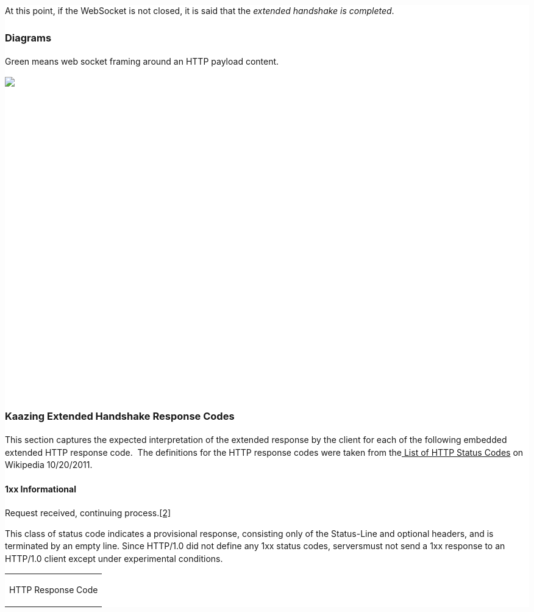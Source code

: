 <span></span>

<span>At this point, if the WebSocket is not closed, it is said that the _</span><span class="c26">extended handshake is completed</span><span>_.</span>

### <a name="h.5402w5pyjkqp"></a><span class="c30">Diagrams</span><span> </span>

<span></span>

<span>Green means web socket framing around an HTTP payload content.</span>

<span></span>

<span style="overflow: hidden; display: inline-block; margin: 0.00px 0.00px; border: 0.00px solid #000000; transform: rotate(0.00rad) translateZ(0px); -webkit-transform: rotate(0.00rad) translateZ(0px); width: 685.00px; height: 517.30px;">![](images/image00.png)</span>

<span></span>

### <a name="h.npngrxv7fc79"></a><span>Kaazing Extended Handshake Response Codes</span>

<span>This section captures the expected interpretation of the extended response by the client for each of the following embedded extended HTTP response code.  The definitions for the HTTP response codes were taken from the</span><span>[ ](http://www.google.com/url?q=http%3A%2F%2Fen.wikipedia.org%2Fwiki%2FList_of_HTTP_status_codes&sa=D&sntz=1&usg=AFQjCNE_qEYuj_ua6IWHn3kJ7ZQ6W3HNiA)</span><span class="c14">[List of HTTP Status Codes](http://www.google.com/url?q=http%3A%2F%2Fen.wikipedia.org%2Fwiki%2FList_of_HTTP_status_codes&sa=D&sntz=1&usg=AFQjCNE_qEYuj_ua6IWHn3kJ7ZQ6W3HNiA)</span><span> on Wikipedia 10/20/2011.</span>

#### <a name="h.eydn93gag3ju"></a><span>1xx Informational</span>

<span></span>

<span class="c4">Request received, continuing process.</span><span class="c4 c32">[[2]](http://www.google.com/url?q=http%3A%2F%2Fen.wikipedia.org%2Fwiki%2FList_of_HTTP_status_codes%23cite_note-RFC_2616-1&sa=D&sntz=1&usg=AFQjCNFYPyEDsA8ui2l5bkeuleCo_ZOj3g)</span>

<span>This class of status code indicates a provisional response, consisting only of the Status-Line and optional headers, and is terminated by an empty line. Since HTTP/1.0 did not define any 1xx status codes, servers</span><span class="c36">must not</span><span> send a 1xx response to an HTTP/1.0 client except under experimental conditions.</span>

[](#)[](#)

<table cellpadding="0" cellspacing="0" class="c20">

<tbody>

<tr class="c11">

<td class="c19" colspan="1" rowspan="1">

<span class="c4">HTTP Response Code</span>

</td>
